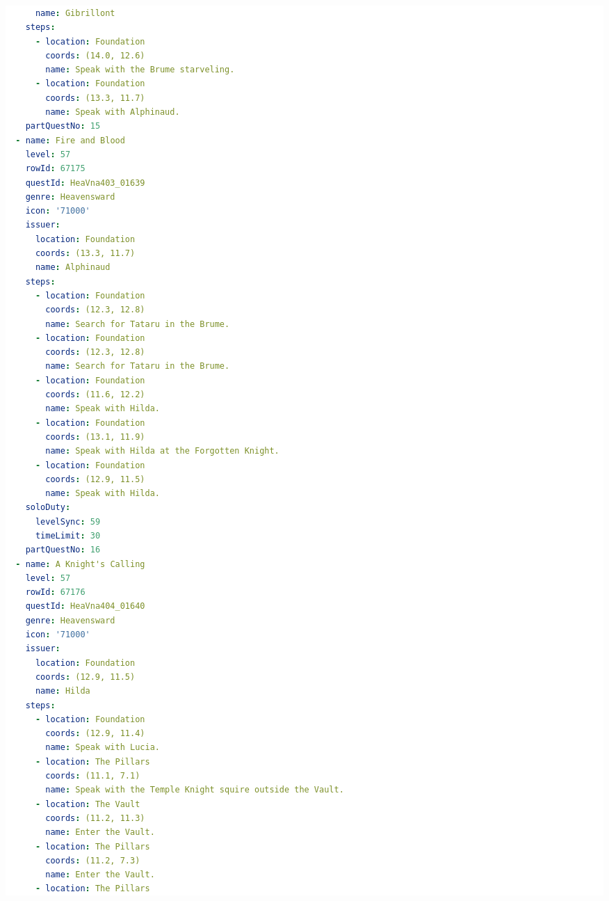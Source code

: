 ```yaml
      name: Gibrillont
    steps:
      - location: Foundation
        coords: (14.0, 12.6)
        name: Speak with the Brume starveling.
      - location: Foundation
        coords: (13.3, 11.7)
        name: Speak with Alphinaud.
    partQuestNo: 15
  - name: Fire and Blood
    level: 57
    rowId: 67175
    questId: HeaVna403_01639
    genre: Heavensward
    icon: '71000'
    issuer:
      location: Foundation
      coords: (13.3, 11.7)
      name: Alphinaud
    steps:
      - location: Foundation
        coords: (12.3, 12.8)
        name: Search for Tataru in the Brume.
      - location: Foundation
        coords: (12.3, 12.8)
        name: Search for Tataru in the Brume.
      - location: Foundation
        coords: (11.6, 12.2)
        name: Speak with Hilda.
      - location: Foundation
        coords: (13.1, 11.9)
        name: Speak with Hilda at the Forgotten Knight.
      - location: Foundation
        coords: (12.9, 11.5)
        name: Speak with Hilda.
    soloDuty:
      levelSync: 59
      timeLimit: 30
    partQuestNo: 16
  - name: A Knight's Calling
    level: 57
    rowId: 67176
    questId: HeaVna404_01640
    genre: Heavensward
    icon: '71000'
    issuer:
      location: Foundation
      coords: (12.9, 11.5)
      name: Hilda
    steps:
      - location: Foundation
        coords: (12.9, 11.4)
        name: Speak with Lucia.
      - location: The Pillars
        coords: (11.1, 7.1)
        name: Speak with the Temple Knight squire outside the Vault.
      - location: The Vault
        coords: (11.2, 11.3)
        name: Enter the Vault.
      - location: The Pillars
        coords: (11.2, 7.3)
        name: Enter the Vault.
      - location: The Pillars
```